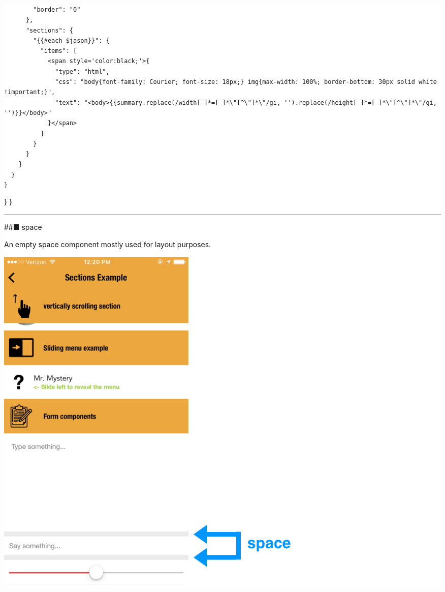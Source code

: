             "border": "0"
          },
          "sections": {
            "{{#each $jason}}": {
              "items": [
                <span style='color:black;'>{
                  "type": "html",
                  "css": "body{font-family: Courier; font-size: 18px;} img{max-width: 100%; border-bottom: 30px solid white !important;}",
                  "text": "<body>{{summary.replace(/width[ ]*=[ ]*\"[^\"]*\"/gi, '').replace(/height[ ]*=[ ]*\"[^\"]*\"/gi, '')}}</body>"
                }</span>
              ]
            }
          }
        }
      }
    }
  }
}</span></pre>

---

##■  space

An empty space component mostly used for layout purposes.

![space component](images/components_space.jpeg)
